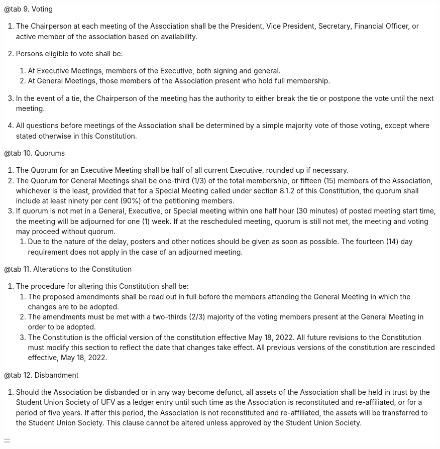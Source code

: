 @tab 9. Voting

1. The Chairperson at each meeting of the Association shall be the President, Vice President, Secretary, Financial Officer, or active member of the association based on availability.

2. Persons eligible to vote shall be:
    1. At Executive Meetings, members of the Executive, both signing and general.
    2. At General Meetings, those members of the Association present who hold full membership.

3. In the event of a tie, the Chairperson of the meeting has the authority to either break the tie or postpone the vote until the next meeting.
4. All questions before meetings of the Association shall be determined by a simple majority vote of those voting, except where stated otherwise in this Constitution.

@tab 10. Quorums

1. The Quorum for an Executive Meeting shall be half of all current Executive, rounded up if
necessary.
2. The Quorum for General Meetings shall be one-third (1/3) of the total membership, or fifteen
(15) members of the Association, whichever is the least, provided that for a Special Meeting
called under section 8.1.2 of this Constitution, the quorum shall include at least ninety per cent
(90%) of the petitioning members.
3. If quorum is not met in a General, Executive, or Special meeting within one half hour (30
minutes) of posted meeting start time, the meeting will be adjourned for one (1) week. If at the
rescheduled meeting, quorum is still not met, the meeting and voting may proceed without
quorum.
    1. Due to the nature of the delay, posters and other notices should be given as soon as
    possible. The fourteen (14) day requirement does not apply in the case of an adjourned
    meeting.

@tab 11. Alterations to the Constitution

1. The procedure for altering this Constitution shall be:
    1. The proposed amendments shall be read out in full before the members attending the
    General Meeting in which the changes are to be adopted.
    2. The amendments must be met with a two-thirds (2/3) majority of the voting members
    present at the General Meeting in order to be adopted.
    3. The Constitution is the official version of the constitution effective May 18, 2022. All future revisions to the Constitution must modify this section to reflect the date that changes take effect. All previous versions of the constitution are rescinded effective, May 18, 2022.

@tab 12. Disbandment

1. Should the Association be disbanded or in any way become defunct, all assets of the Association
shall be held in trust by the Student Union Society of UFV as a ledger entry until such time as the
Association is reconstituted and re-affiliated, or for a period of five years. If after this period, the Association is not reconstituted and re-affiliated, the assets will be transferred to the Student Union Society. This clause cannot be altered unless approved by the Student Union Society.

:::